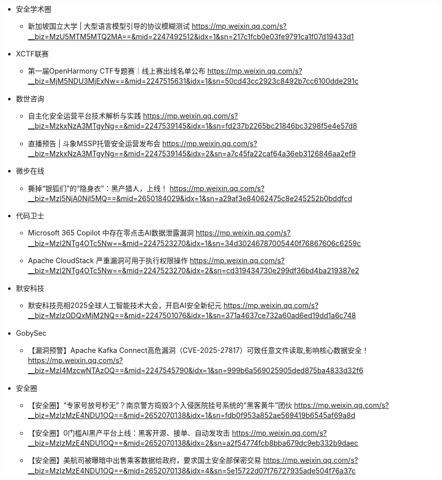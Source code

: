 - 安全学术圈
  - 新加坡国立大学 | 大型语言模型引导的协议模糊测试
https://mp.weixin.qq.com/s?__biz=MzU5MTM5MTQ2MA==&mid=2247492512&idx=1&sn=217c1fcb0e03fe9791ca1f07d19433d1

- XCTF联赛
  - 第一届OpenHarmony CTF专题赛｜线上赛出线名单公布
https://mp.weixin.qq.com/s?__biz=MjM5NDU3MjExNw==&mid=2247515631&idx=1&sn=50cd43cc2923c8492b7cc6100dde291c

- 数世咨询
  - 自主化安全运营平台技术解析与实践
https://mp.weixin.qq.com/s?__biz=MzkxNzA3MTgyNg==&mid=2247539145&idx=1&sn=fd237b2265bc21846bc3298f5e4e57d8

  - 直播预告 | 斗象MSSP托管安全运营发布会
https://mp.weixin.qq.com/s?__biz=MzkxNzA3MTgyNg==&mid=2247539145&idx=2&sn=a7c45fa22caf64a36eb3126846aa2ef9

- 微步在线
  - 撕掉“银狐们”的“隐身衣”：黑产猎人，上线！
https://mp.weixin.qq.com/s?__biz=MzI5NjA0NjI5MQ==&mid=2650184029&idx=1&sn=a29af3e84062475c8e245252b0bddfcd

- 代码卫士
  - Microsoft 365 Copilot 中存在零点击AI数据泄露漏洞
https://mp.weixin.qq.com/s?__biz=MzI2NTg4OTc5Nw==&mid=2247523270&idx=1&sn=34d30246787005440f76867606c6259c

  - Apache CloudStack 严重漏洞可用于执行权限操作
https://mp.weixin.qq.com/s?__biz=MzI2NTg4OTc5Nw==&mid=2247523270&idx=2&sn=cd319434730e299df36bd4ba219387e2

- 默安科技
  - 默安科技亮相2025全球人工智能技术大会，开启AI安全新纪元
https://mp.weixin.qq.com/s?__biz=MzIzODQxMjM2NQ==&mid=2247501076&idx=1&sn=371a4637ce732a60ad6ed19dd1a6c748

- GobySec
  - 【漏洞预警】Apache Kafka Connect高危漏洞（CVE-2025-27817）可致任意文件读取,影响核心数据安全！
https://mp.weixin.qq.com/s?__biz=MzI4MzcwNTAzOQ==&mid=2247545790&idx=1&sn=999b6a569025905ded875ba4833d32f6

- 安全圈
  - 【安全圈】“专家号放号秒无”？南京警方捣毁3个入侵医院挂号系统的“黑客黄牛”团伙
https://mp.weixin.qq.com/s?__biz=MzIzMzE4NDU1OQ==&mid=2652070138&idx=1&sn=fdb0f953a852ae569419b6545af69a8d

  - 【安全圈】0门槛AI黑产平台上线：黑客开源、接单、自动发攻击
https://mp.weixin.qq.com/s?__biz=MzIzMzE4NDU1OQ==&mid=2652070138&idx=2&sn=a2f54774fcb8bba679dc9eb332b9daec

  - 【安全圈】美航司被曝暗中出售乘客数据给政府，要求国土安全部保密交易
https://mp.weixin.qq.com/s?__biz=MzIzMzE4NDU1OQ==&mid=2652070138&idx=4&sn=5e15722d07f76727935ade504f76a37c
